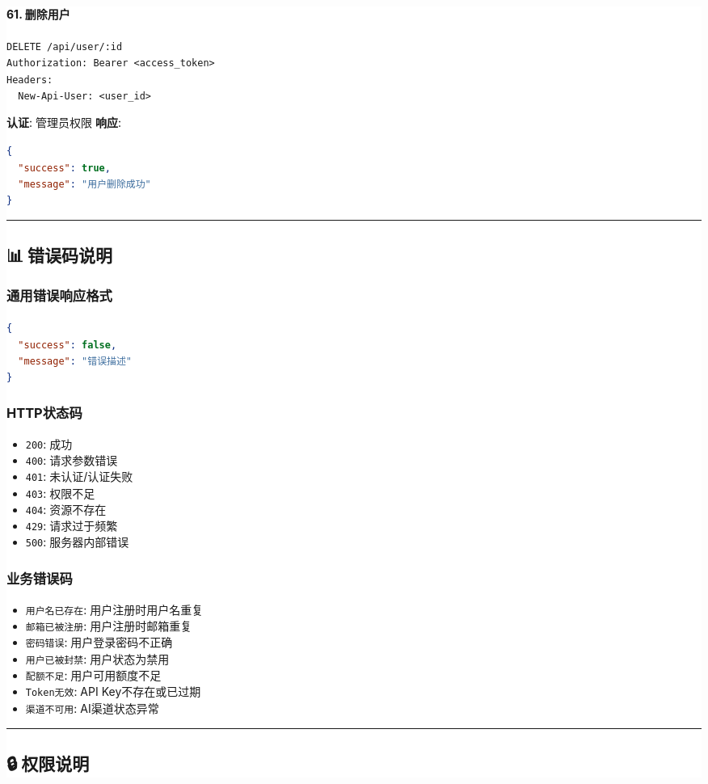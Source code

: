 #### 61. 删除用户
```http
DELETE /api/user/:id
Authorization: Bearer <access_token>
Headers:
  New-Api-User: <user_id>
```

**认证**: 管理员权限
**响应**:
```json
{
  "success": true,
  "message": "用户删除成功"
}
```

---

## 📊 错误码说明

### 通用错误响应格式
```json
{
  "success": false,
  "message": "错误描述"
}
```

### HTTP状态码
- `200`: 成功
- `400`: 请求参数错误
- `401`: 未认证/认证失败
- `403`: 权限不足
- `404`: 资源不存在
- `429`: 请求过于频繁
- `500`: 服务器内部错误

### 业务错误码
- `用户名已存在`: 用户注册时用户名重复
- `邮箱已被注册`: 用户注册时邮箱重复
- `密码错误`: 用户登录密码不正确
- `用户已被封禁`: 用户状态为禁用
- `配额不足`: 用户可用额度不足
- `Token无效`: API Key不存在或已过期
- `渠道不可用`: AI渠道状态异常

---

## 🔒 权限说明
